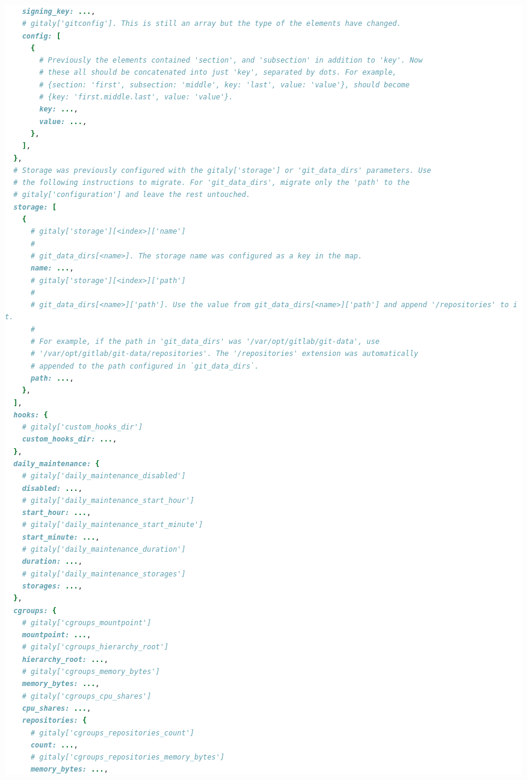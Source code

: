 ```ruby
    signing_key: ...,
    # gitaly['gitconfig']. This is still an array but the type of the elements have changed.
    config: [
      {
        # Previously the elements contained 'section', and 'subsection' in addition to 'key'. Now
        # these all should be concatenated into just 'key', separated by dots. For example,
        # {section: 'first', subsection: 'middle', key: 'last', value: 'value'}, should become
        # {key: 'first.middle.last', value: 'value'}.
        key: ...,
        value: ...,
      },
    ],
  },
  # Storage was previously configured with the gitaly['storage'] or 'git_data_dirs' parameters. Use
  # the following instructions to migrate. For 'git_data_dirs', migrate only the 'path' to the
  # gitaly['configuration'] and leave the rest untouched.
  storage: [
    {
      # gitaly['storage'][<index>]['name']
      #
      # git_data_dirs[<name>]. The storage name was configured as a key in the map.
      name: ...,
      # gitaly['storage'][<index>]['path']
      #
      # git_data_dirs[<name>]['path']. Use the value from git_data_dirs[<name>]['path'] and append '/repositories' to it.
      #
      # For example, if the path in 'git_data_dirs' was '/var/opt/gitlab/git-data', use
      # '/var/opt/gitlab/git-data/repositories'. The '/repositories' extension was automatically
      # appended to the path configured in `git_data_dirs`.
      path: ...,
    },
  ],
  hooks: {
    # gitaly['custom_hooks_dir']
    custom_hooks_dir: ...,
  },
  daily_maintenance: {
    # gitaly['daily_maintenance_disabled']
    disabled: ...,
    # gitaly['daily_maintenance_start_hour']
    start_hour: ...,
    # gitaly['daily_maintenance_start_minute']
    start_minute: ...,
    # gitaly['daily_maintenance_duration']
    duration: ...,
    # gitaly['daily_maintenance_storages']
    storages: ...,
  },
  cgroups: {
    # gitaly['cgroups_mountpoint']
    mountpoint: ...,
    # gitaly['cgroups_hierarchy_root']
    hierarchy_root: ...,
    # gitaly['cgroups_memory_bytes']
    memory_bytes: ...,
    # gitaly['cgroups_cpu_shares']
    cpu_shares: ...,
    repositories: {
      # gitaly['cgroups_repositories_count']
      count: ...,
      # gitaly['cgroups_repositories_memory_bytes']
      memory_bytes: ...,
```